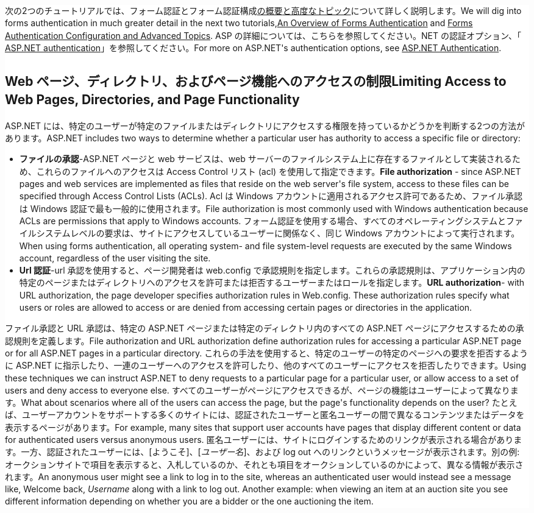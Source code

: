 <span data-ttu-id="7ca7e-198">次の2つのチュートリアルでは、フォーム認証とフォーム認証構成[の概要](an-overview-of-forms-authentication-vb.md)[と高度なトピック](forms-authentication-configuration-and-advanced-topics-vb.md)について詳しく説明します。</span><span class="sxs-lookup"><span data-stu-id="7ca7e-198">We will dig into forms authentication in much greater detail in the next two tutorials,[An Overview of Forms Authentication](an-overview-of-forms-authentication-vb.md) and [Forms Authentication Configuration and Advanced Topics](forms-authentication-configuration-and-advanced-topics-vb.md).</span></span> <span data-ttu-id="7ca7e-199">ASP の詳細については、こちらを参照してください。NET の認証オプション、「 [ASP.NET authentication](https://msdn.microsoft.com/library/eeyk640h.aspx)」を参照してください。</span><span class="sxs-lookup"><span data-stu-id="7ca7e-199">For more on ASP.NET's authentication options, see [ASP.NET Authentication](https://msdn.microsoft.com/library/eeyk640h.aspx).</span></span>

## <a name="limiting-access-to-web-pages-directories-and-page-functionality"></a><span data-ttu-id="7ca7e-200">Web ページ、ディレクトリ、およびページ機能へのアクセスの制限</span><span class="sxs-lookup"><span data-stu-id="7ca7e-200">Limiting Access to Web Pages, Directories, and Page Functionality</span></span>

<span data-ttu-id="7ca7e-201">ASP.NET には、特定のユーザーが特定のファイルまたはディレクトリにアクセスする権限を持っているかどうかを判断する2つの方法があります。</span><span class="sxs-lookup"><span data-stu-id="7ca7e-201">ASP.NET includes two ways to determine whether a particular user has authority to access a specific file or directory:</span></span>

- <span data-ttu-id="7ca7e-202">**ファイルの承認**-ASP.NET ページと web サービスは、web サーバーのファイルシステム上に存在するファイルとして実装されるため、これらのファイルへのアクセスは Access Control リスト (acl) を使用して指定できます。</span><span class="sxs-lookup"><span data-stu-id="7ca7e-202">**File authorization** - since ASP.NET pages and web services are implemented as files that reside on the web server's file system, access to these files can be specified through Access Control Lists (ACLs).</span></span> <span data-ttu-id="7ca7e-203">Acl は Windows アカウントに適用されるアクセス許可であるため、ファイル承認は Windows 認証で最も一般的に使用されます。</span><span class="sxs-lookup"><span data-stu-id="7ca7e-203">File authorization is most commonly used with Windows authentication because ACLs are permissions that apply to Windows accounts.</span></span> <span data-ttu-id="7ca7e-204">フォーム認証を使用する場合、すべてのオペレーティングシステムとファイルシステムレベルの要求は、サイトにアクセスしているユーザーに関係なく、同じ Windows アカウントによって実行されます。</span><span class="sxs-lookup"><span data-stu-id="7ca7e-204">When using forms authentication, all operating system- and file system-level requests are executed by the same Windows account, regardless of the user visiting the site.</span></span>
- <span data-ttu-id="7ca7e-205">**Url 認証**-url 承認を使用すると、ページ開発者は web.config で承認規則を指定します。これらの承認規則は、アプリケーション内の特定のページまたはディレクトリへのアクセスを許可または拒否するユーザーまたはロールを指定します。</span><span class="sxs-lookup"><span data-stu-id="7ca7e-205">**URL authorization**- with URL authorization, the page developer specifies authorization rules in Web.config. These authorization rules specify what users or roles are allowed to access or are denied from accessing certain pages or directories in the application.</span></span>

<span data-ttu-id="7ca7e-206">ファイル承認と URL 承認は、特定の ASP.NET ページまたは特定のディレクトリ内のすべての ASP.NET ページにアクセスするための承認規則を定義します。</span><span class="sxs-lookup"><span data-stu-id="7ca7e-206">File authorization and URL authorization define authorization rules for accessing a particular ASP.NET page or for all ASP.NET pages in a particular directory.</span></span> <span data-ttu-id="7ca7e-207">これらの手法を使用すると、特定のユーザーの特定のページへの要求を拒否するように ASP.NET に指示したり、一連のユーザーへのアクセスを許可したり、他のすべてのユーザーにアクセスを拒否したりできます。</span><span class="sxs-lookup"><span data-stu-id="7ca7e-207">Using these techniques we can instruct ASP.NET to deny requests to a particular page for a particular user, or allow access to a set of users and deny access to everyone else.</span></span> <span data-ttu-id="7ca7e-208">すべてのユーザーがページにアクセスできるが、ページの機能はユーザーによって異なります。</span><span class="sxs-lookup"><span data-stu-id="7ca7e-208">What about scenarios where all of the users can access the page, but the page's functionality depends on the user?</span></span> <span data-ttu-id="7ca7e-209">たとえば、ユーザーアカウントをサポートする多くのサイトには、認証されたユーザーと匿名ユーザーの間で異なるコンテンツまたはデータを表示するページがあります。</span><span class="sxs-lookup"><span data-stu-id="7ca7e-209">For example, many sites that support user accounts have pages that display different content or data for authenticated users versus anonymous users.</span></span> <span data-ttu-id="7ca7e-210">匿名ユーザーには、サイトにログインするためのリンクが表示される場合があります。一方、認証されたユーザーには、[ようこそ]、[*ユーザー名*]、および log out へのリンクというメッセージが表示されます。別の例: オークションサイトで項目を表示すると、入札しているのか、それとも項目をオークションしているのかによって、異なる情報が表示されます。</span><span class="sxs-lookup"><span data-stu-id="7ca7e-210">An anonymous user might see a link to log in to the site, whereas an authenticated user would instead see a message like, Welcome back, *Username* along with a link to log out. Another example: when viewing an item at an auction site you see different information depending on whether you are a bidder or the one auctioning the item.</span></span>
